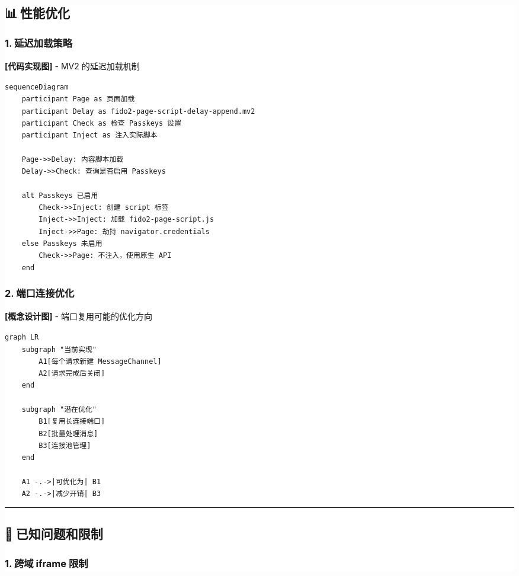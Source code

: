 
## 📊 性能优化

### 1. 延迟加载策略

**[代码实现图]** - MV2 的延迟加载机制

```mermaid
sequenceDiagram
    participant Page as 页面加载
    participant Delay as fido2-page-script-delay-append.mv2
    participant Check as 检查 Passkeys 设置
    participant Inject as 注入实际脚本

    Page->>Delay: 内容脚本加载
    Delay->>Check: 查询是否启用 Passkeys

    alt Passkeys 已启用
        Check->>Inject: 创建 script 标签
        Inject->>Inject: 加载 fido2-page-script.js
        Inject->>Page: 劫持 navigator.credentials
    else Passkeys 未启用
        Check->>Page: 不注入，使用原生 API
    end
```

### 2. 端口连接优化

**[概念设计图]** - 端口复用可能的优化方向

```mermaid
graph LR
    subgraph "当前实现"
        A1[每个请求新建 MessageChannel]
        A2[请求完成后关闭]
    end

    subgraph "潜在优化"
        B1[复用长连接端口]
        B2[批量处理消息]
        B3[连接池管理]
    end

    A1 -.->|可优化为| B1
    A2 -.->|减少开销| B3
```

---

## 🐛 已知问题和限制

### 1. 跨域 iframe 限制
